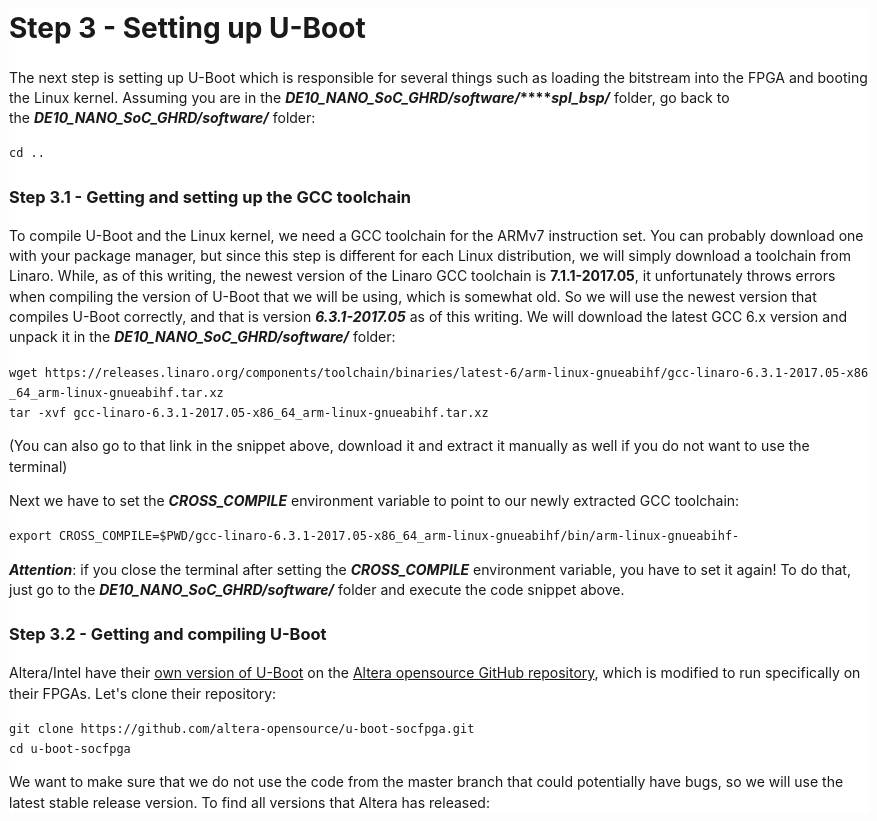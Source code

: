 Step 3 - Setting up U-Boot
==========================

The next step is setting up U-Boot which is responsible for several things such as loading the bitstream into the FPGA and booting the Linux kernel. Assuming you are in the **_DE10\_NANO\_SoC\_GHRD/software/_****_spl\_bsp/_** folder, go back to the _**DE10\_NANO\_SoC\_GHRD/software/**_ folder:

```
cd ..
```

### Step 3.1 - Getting and setting up the GCC toolchain

To compile U-Boot and the Linux kernel, we need a GCC toolchain for the ARMv7 instruction set. You can probably download one with your package manager, but since this step is different for each Linux distribution, we will simply download a toolchain from Linaro. While, as of this writing, the newest version of the Linaro GCC toolchain is **7.1.1-2017.05**, it unfortunately throws errors when compiling the version of U-Boot that we will be using, which is somewhat old. So we will use the newest version that compiles U-Boot correctly, and that is version _**6.3.1-2017.05**_ as of this writing. We will download the latest GCC 6.x version and unpack it in the **_DE10\_NANO\_SoC\_GHRD/software/_** folder:

```
wget https://releases.linaro.org/components/toolchain/binaries/latest-6/arm-linux-gnueabihf/gcc-linaro-6.3.1-2017.05-x86_64_arm-linux-gnueabihf.tar.xz
tar -xvf gcc-linaro-6.3.1-2017.05-x86_64_arm-linux-gnueabihf.tar.xz
```

(You can also go to that link in the snippet above, download it and extract it manually as well if you do not want to use the terminal)

Next we have to set the **_CROSS\_COMPILE_** environment variable to point to our newly extracted GCC toolchain:

```
export CROSS_COMPILE=$PWD/gcc-linaro-6.3.1-2017.05-x86_64_arm-linux-gnueabihf/bin/arm-linux-gnueabihf-
```

**_Attention_**: if you close the terminal after setting the **_CROSS\_COMPILE_** environment variable, you have to set it again! To do that, just go to the **_DE10\_NANO\_SoC\_GHRD/software/_** folder and execute the code snippet above.

### Step 3.2 - Getting and compiling U-Boot

Altera/Intel have their [own version of U-Boot](https://github.com/altera-opensource/u-boot-socfpga) on the [Altera opensource GitHub repository](https://github.com/altera-opensource), which is modified to run specifically on their FPGAs. Let's clone their repository:

```
git clone https://github.com/altera-opensource/u-boot-socfpga.git
cd u-boot-socfpga
```

We want to make sure that we do not use the code from the master branch that could potentially have bugs, so we will use the latest stable release version. To find all versions that Altera has released:
